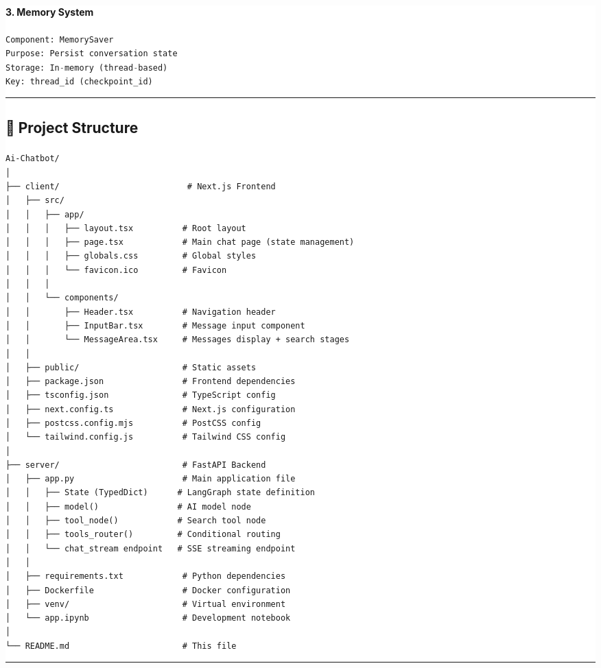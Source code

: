 #### 3. **Memory System**
```python
Component: MemorySaver
Purpose: Persist conversation state
Storage: In-memory (thread-based)
Key: thread_id (checkpoint_id)
```

---

## 📁 Project Structure

```
Ai-Chatbot/
│
├── client/                          # Next.js Frontend
│   ├── src/
│   │   ├── app/
│   │   │   ├── layout.tsx          # Root layout
│   │   │   ├── page.tsx            # Main chat page (state management)
│   │   │   ├── globals.css         # Global styles
│   │   │   └── favicon.ico         # Favicon
│   │   │
│   │   └── components/
│   │       ├── Header.tsx          # Navigation header
│   │       ├── InputBar.tsx        # Message input component
│   │       └── MessageArea.tsx     # Messages display + search stages
│   │
│   ├── public/                     # Static assets
│   ├── package.json                # Frontend dependencies
│   ├── tsconfig.json               # TypeScript config
│   ├── next.config.ts              # Next.js configuration
│   ├── postcss.config.mjs          # PostCSS config
│   └── tailwind.config.js          # Tailwind CSS config
│
├── server/                         # FastAPI Backend
│   ├── app.py                      # Main application file
│   │   ├── State (TypedDict)      # LangGraph state definition
│   │   ├── model()                # AI model node
│   │   ├── tool_node()            # Search tool node
│   │   ├── tools_router()         # Conditional routing
│   │   └── chat_stream endpoint   # SSE streaming endpoint
│   │
│   ├── requirements.txt            # Python dependencies
│   ├── Dockerfile                  # Docker configuration
│   ├── venv/                       # Virtual environment
│   └── app.ipynb                   # Development notebook
│
└── README.md                       # This file
```

---
